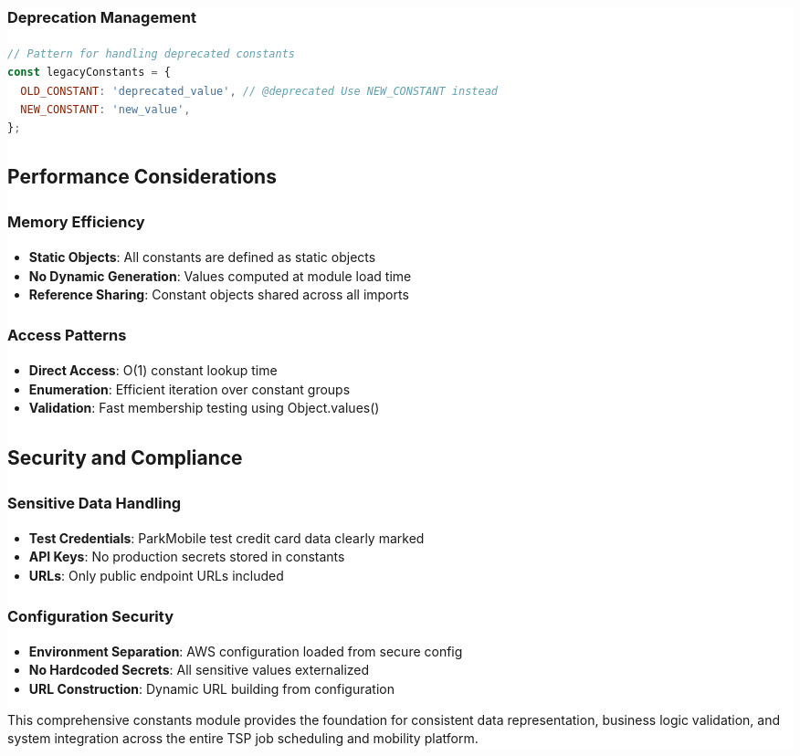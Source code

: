 ### Deprecation Management
```javascript
// Pattern for handling deprecated constants
const legacyConstants = {
  OLD_CONSTANT: 'deprecated_value', // @deprecated Use NEW_CONSTANT instead
  NEW_CONSTANT: 'new_value',
};
```

## Performance Considerations

### Memory Efficiency
- **Static Objects**: All constants are defined as static objects
- **No Dynamic Generation**: Values computed at module load time
- **Reference Sharing**: Constant objects shared across all imports

### Access Patterns
- **Direct Access**: O(1) constant lookup time
- **Enumeration**: Efficient iteration over constant groups
- **Validation**: Fast membership testing using Object.values()

## Security and Compliance

### Sensitive Data Handling
- **Test Credentials**: ParkMobile test credit card data clearly marked
- **API Keys**: No production secrets stored in constants
- **URLs**: Only public endpoint URLs included

### Configuration Security
- **Environment Separation**: AWS configuration loaded from secure config
- **No Hardcoded Secrets**: All sensitive values externalized
- **URL Construction**: Dynamic URL building from configuration

This comprehensive constants module provides the foundation for consistent data representation, business logic validation, and system integration across the entire TSP job scheduling and mobility platform.